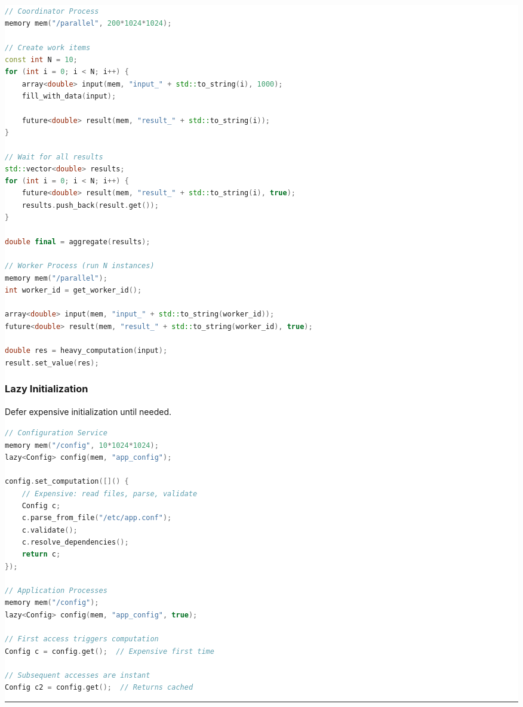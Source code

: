 ```cpp
// Coordinator Process
memory mem("/parallel", 200*1024*1024);

// Create work items
const int N = 10;
for (int i = 0; i < N; i++) {
    array<double> input(mem, "input_" + std::to_string(i), 1000);
    fill_with_data(input);
    
    future<double> result(mem, "result_" + std::to_string(i));
}

// Wait for all results
std::vector<double> results;
for (int i = 0; i < N; i++) {
    future<double> result(mem, "result_" + std::to_string(i), true);
    results.push_back(result.get());
}

double final = aggregate(results);

// Worker Process (run N instances)
memory mem("/parallel");
int worker_id = get_worker_id();

array<double> input(mem, "input_" + std::to_string(worker_id));
future<double> result(mem, "result_" + std::to_string(worker_id), true);

double res = heavy_computation(input);
result.set_value(res);
```

### Lazy Initialization

Defer expensive initialization until needed.

```cpp
// Configuration Service
memory mem("/config", 10*1024*1024);
lazy<Config> config(mem, "app_config");

config.set_computation([]() {
    // Expensive: read files, parse, validate
    Config c;
    c.parse_from_file("/etc/app.conf");
    c.validate();
    c.resolve_dependencies();
    return c;
});

// Application Processes
memory mem("/config");
lazy<Config> config(mem, "app_config", true);

// First access triggers computation
Config c = config.get();  // Expensive first time

// Subsequent accesses are instant
Config c2 = config.get();  // Returns cached
```

---